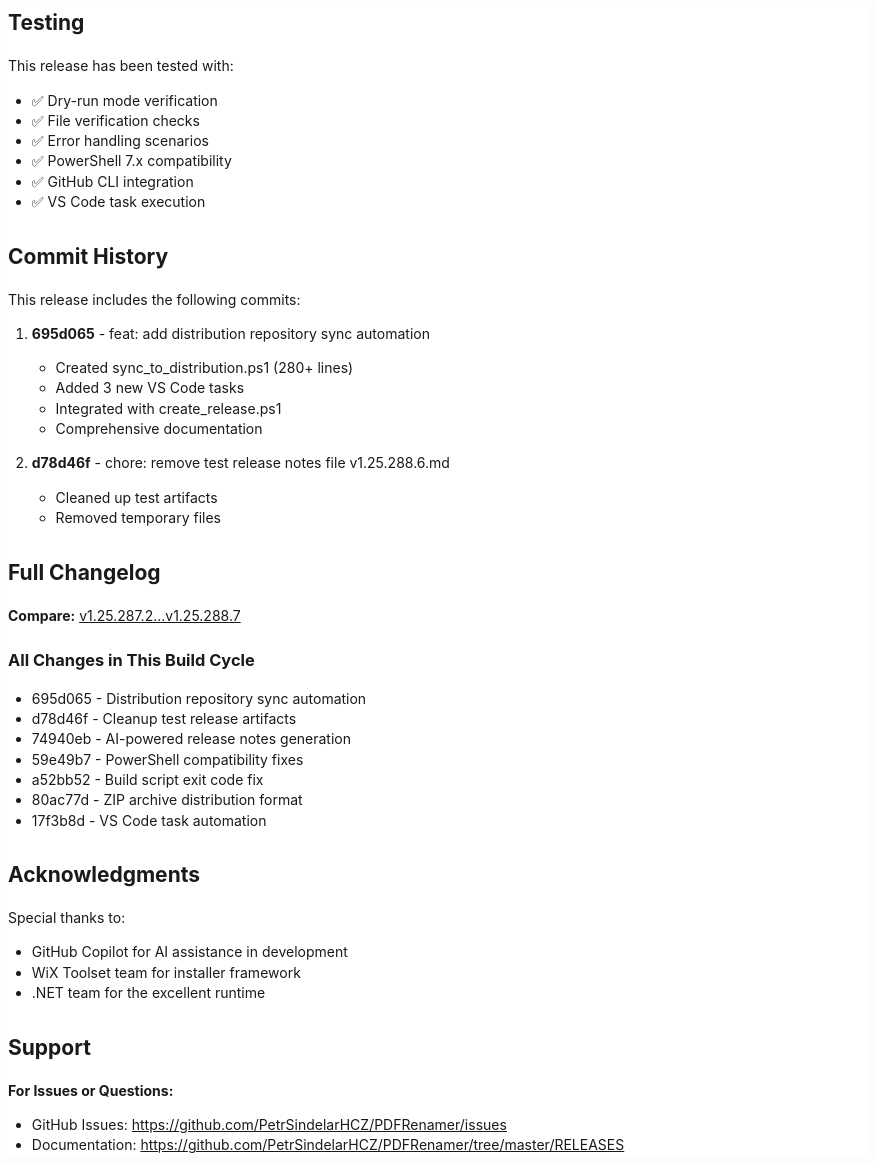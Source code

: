 ## Testing

This release has been tested with:
- ✅ Dry-run mode verification
- ✅ File verification checks
- ✅ Error handling scenarios
- ✅ PowerShell 7.x compatibility
- ✅ GitHub CLI integration
- ✅ VS Code task execution

## Commit History

This release includes the following commits:

1. **695d065** - feat: add distribution repository sync automation
   - Created sync_to_distribution.ps1 (280+ lines)
   - Added 3 new VS Code tasks
   - Integrated with create_release.ps1
   - Comprehensive documentation

2. **d78d46f** - chore: remove test release notes file v1.25.288.6.md
   - Cleaned up test artifacts
   - Removed temporary files

## Full Changelog

**Compare:** [v1.25.287.2...v1.25.288.7](https://github.com/PetrSindelarHCZ/PDFRenamer/compare/v1.25.287.2...v1.25.288.7)

### All Changes in This Build Cycle
- 695d065 - Distribution repository sync automation
- d78d46f - Cleanup test release artifacts
- 74940eb - AI-powered release notes generation
- 59e49b7 - PowerShell compatibility fixes
- a52bb52 - Build script exit code fix
- 80ac77d - ZIP archive distribution format
- 17f3b8d - VS Code task automation

## Acknowledgments

Special thanks to:
- GitHub Copilot for AI assistance in development
- WiX Toolset team for installer framework
- .NET team for the excellent runtime

## Support

**For Issues or Questions:**
- GitHub Issues: https://github.com/PetrSindelarHCZ/PDFRenamer/issues
- Documentation: https://github.com/PetrSindelarHCZ/PDFRenamer/tree/master/RELEASES
